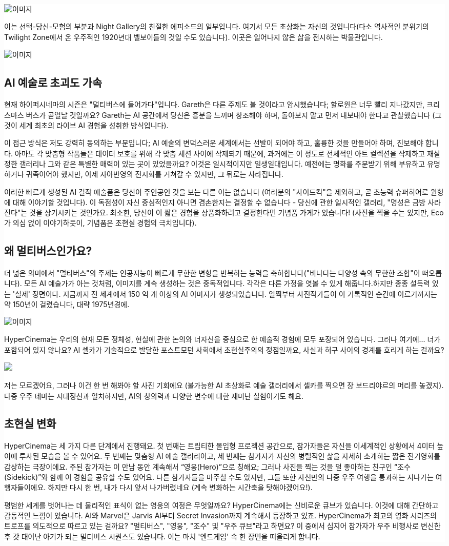 ![이미지](/assets/img/2024-05-20-Mind-blowingever-changingInteractiveAIartexhibitionHyperCinemagoesliveinNewZealand_1.png)

이는 선택-당신-모험의 부분과 Night Gallery의 친절한 에피소드의 일부입니다. 여기서 모든 초상화는 자신의 것입니다(다소 역사적인 분위기의 Twilight Zone에서 온 우주적인 1920년대 벨보이들의 것일 수도 있습니다). 이곳은 일어나지 않은 삶을 전시하는 박물관입니다.

![이미지](/assets/img/2024-05-20-Mind-blowingever-changingInteractiveAIartexhibitionHyperCinemagoesliveinNewZealand_2.png)

<div class="content-ad"></div>

## AI 예술로 초괴도 가속

현재 하이퍼시네마의 시즌은 "멀티버스에 들어가다"입니다. Gareth은 다른 주제도 볼 것이라고 암시했습니다; 할로윈은 너무 빨리 지나갔지만, 크리스마스 버스가 곧열날 것일까요? Gareth는 AI 공간에서 당신은 흥분을 느끼며 창조해야 하며, 돌아보지 말고 먼저 내보내야 한다고 관찰했습니다 (그것이 세계 최초의 라이브 AI 경험을 성취한 방식입니다).

이 접근 방식은 저도 강력히 동의하는 부분입니다; AI 예술의 변덕스러운 세계에서는 선발이 되어야 하고, 훌륭한 것을 만들어야 하며, 진보해야 합니다. 아마도 각 맞춤형 작품들은 데이터 보호를 위해 각 맞춤 세션 사이에 삭제되기 때문에, 과거에는 이 정도로 전체적인 아트 컬렉션을 삭제하고 재설정한 갤러리나 그와 같은 특별한 매력이 있는 곳이 있었을까요? 이것은 일시적이지만 일생일대입니다. 예전에는 명화를 주문받기 위해 부유하고 유명하거나 귀족이어야 했지만, 이제 자아반영의 전시회를 거쳐갈 수 있지만, 그 뒤로는 사라집니다.

이러한 빠르게 생성된 AI 걸작 예술품은 당신이 주인공인 것을 보는 다른 이는 없습니다 (여러분의 "사이드킥"을 제외하고, 곧 초능력 슈퍼히어로 원형에 대해 이야기할 것입니다). 이 독점성이 자신 중심적인지 아니면 겸손한지는 결정할 수 없습니다 - 당신에 관한 일시적인 갤러리, "명성은 금방 사라진다"는 것을 상기시키는 것인가요. 최소한, 당신이 이 짧은 경험을 상품화하려고 결정한다면 기념품 가게가 있습니다! (사진을 찍을 수는 있지만, Eco가 의심 없이 이야기하듯이, 기념품은 초현실 경험의 극치입니다).

<div class="content-ad"></div>

## 왜 멀티버스인가요?

더 넓은 의미에서 "멀티버스"의 주제는 인공지능이 빠르게 무한한 변형을 반복하는 능력을 축하합니다("비나다는 다양성 속의 무한한 조합"이 떠오릅니다). 모든 AI 예술가가 아는 것처럼, 이미지를 계속 생성하는 것은 중독적입니다. 각각은 다른 가정을 엿볼 수 있게 해줍니다.하지만 종종 설득력 있는 '실제' 장면이다. 지금까지 전 세계에서 150 억 개 이상의 AI 이미지가 생성되었습니다. 일찍부터 사진작가들이 이 기록적인 순간에 이르기까지는 약 150년이 걸렸습니다, 대략 1975년경에.

![이미지](/assets/img/2024-05-20-Mind-blowingever-changingInteractiveAIartexhibitionHyperCinemagoesliveinNewZealand_3.png)

HyperCinema는 우리의 현재 모든 정체성, 현실에 관한 논의와 너자신을 중심으로 한 예술적 경험에 모두 포장되어 있습니다. 그러나 여기에... 너가 포함되어 있지 않나요? AI 셀카가 기술적으로 발달한 포스트모던 사회에서 초현실주의의 정점일까요, 사실과 허구 사이의 경계를 흐리게 하는 걸까요?

<div class="content-ad"></div>

<img src="/assets/img/2024-05-20-Mind-blowingever-changingInteractiveAIartexhibitionHyperCinemagoesliveinNewZealand_4.png" />

저는 모르겠어요, 그러나 이건 한 번 해봐야 할 사진 기회에요 (불가능한 AI 초상화로 예술 갤러리에서 셀카를 찍으면 장 보드리야르의 머리를 놓겠지). 다중 우주 테마는 시대정신과 일치하지만, AI의 창의력과 다양한 변수에 대한 재미난 실험이기도 해요.

## 초현실 변화

HyperCinema는 세 가지 다른 단계에서 진행돼요. 첫 번째는 트립티한 몰입형 프로젝션 공간으로, 참가자들은 자신을 이세계적인 상황에서 4미터 높이에 투사된 모습을 볼 수 있어요. 두 번째는 맞춤형 AI 예술 갤러리이고, 세 번째는 참가자가 자신의 병렬적인 삶을 자세히 소개하는 짧은 전기영화를 감상하는 극장이에요. 주된 참가자는 이 만남 동안 계속해서 “영웅(Hero)”으로 칭해요; 그러나 사진을 찍는 것을 덜 좋아하는 친구인 “조수(Sidekick)”와 함께 이 경험을 공유할 수도 있어요. 다른 참가자들을 마주칠 수도 있지만, 그들 또한 자신만의 다중 우주 여행을 통과하는 지나가는 여행자들이에요. 하지만 다시 한 번, 내가 다시 앞서 나가버렸네요 (계속 변화하는 시간축을 탓해야겠어요!).

<div class="content-ad"></div>

평범한 세계를 벗어나는 데 물리적인 표식이 없는 영웅의 여정은 무엇일까요? HyperCinema에는 신비로운 큐브가 있습니다. 이것에 대해 간단하고 감동적인 느낌이 있습니다. AI와 Marvel은 Jarvis AI부터 Secret Invasion까지 계속해서 등장하고 있죠. HyperCinema가 최고의 영화 시리즈의 트로프를 의도적으로 따르고 있는 걸까요? "멀티버스", "영웅", "조수" 및 "우주 큐브"라고 하면요? 이 중에서 심지어 참가자가 우주 비행사로 변신한 후 갓 태어난 아기가 되는 멀티버스 시퀀스도 있습니다. 이는 마치 '엔드게임' 속 한 장면을 떠올리게 합니다.

